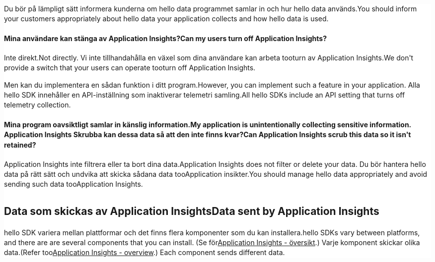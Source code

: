 <span data-ttu-id="0943f-226">Du bör på lämpligt sätt informera kunderna om hello data programmet samlar in och hur hello data används.</span><span class="sxs-lookup"><span data-stu-id="0943f-226">You should inform your customers appropriately about hello data your application collects and how hello data is used.</span></span>

#### <a name="can-my-users-turn-off-application-insights"></a><span data-ttu-id="0943f-227">Mina användare kan stänga av Application Insights?</span><span class="sxs-lookup"><span data-stu-id="0943f-227">Can my users turn off Application Insights?</span></span>
<span data-ttu-id="0943f-228">Inte direkt.</span><span class="sxs-lookup"><span data-stu-id="0943f-228">Not directly.</span></span> <span data-ttu-id="0943f-229">Vi inte tillhandahålla en växel som dina användare kan arbeta tooturn av Application Insights.</span><span class="sxs-lookup"><span data-stu-id="0943f-229">We don't provide a switch that your users can operate tooturn off Application Insights.</span></span>

<span data-ttu-id="0943f-230">Men kan du implementera en sådan funktion i ditt program.</span><span class="sxs-lookup"><span data-stu-id="0943f-230">However, you can implement such a feature in your application.</span></span> <span data-ttu-id="0943f-231">Alla hello SDK innehåller en API-inställning som inaktiverar telemetri samling.</span><span class="sxs-lookup"><span data-stu-id="0943f-231">All hello SDKs include an API setting that turns off telemetry collection.</span></span> 

#### <a name="my-application-is-unintentionally-collecting-sensitive-information-can-application-insights-scrub-this-data-so-it-isnt-retained"></a><span data-ttu-id="0943f-232">Mina program oavsiktligt samlar in känslig information.</span><span class="sxs-lookup"><span data-stu-id="0943f-232">My application is unintentionally collecting sensitive information.</span></span> <span data-ttu-id="0943f-233">Application Insights Skrubba kan dessa data så att den inte finns kvar?</span><span class="sxs-lookup"><span data-stu-id="0943f-233">Can Application Insights scrub this data so it isn't retained?</span></span>
<span data-ttu-id="0943f-234">Application Insights inte filtrera eller ta bort dina data.</span><span class="sxs-lookup"><span data-stu-id="0943f-234">Application Insights does not filter or delete your data.</span></span> <span data-ttu-id="0943f-235">Du bör hantera hello data på rätt sätt och undvika att skicka sådana data tooApplication insikter.</span><span class="sxs-lookup"><span data-stu-id="0943f-235">You should manage hello data appropriately and avoid sending such data tooApplication Insights.</span></span>

## <a name="data-sent-by-application-insights"></a><span data-ttu-id="0943f-236">Data som skickas av Application Insights</span><span class="sxs-lookup"><span data-stu-id="0943f-236">Data sent by Application Insights</span></span>
<span data-ttu-id="0943f-237">hello SDK variera mellan plattformar och det finns flera komponenter som du kan installera.</span><span class="sxs-lookup"><span data-stu-id="0943f-237">hello SDKs vary between platforms, and there are are several components that you can install.</span></span> <span data-ttu-id="0943f-238">(Se för[Application Insights - översikt][start].) Varje komponent skickar olika data.</span><span class="sxs-lookup"><span data-stu-id="0943f-238">(Refer too[Application Insights - overview][start].) Each component sends different data.</span></span>


[api]: app-insights-api-custom-events-metrics.md
[apiproperties]: app-insights-api-custom-events-metrics.md#properties
[client]: app-insights-javascript.md
[config]: app-insights-configuration-with-applicationinsights-config.md
[greenbrown]: app-insights-asp-net.md
[java]: app-insights-java-get-started.md
[platforms]: app-insights-platforms.md
[pricing]: http://azure.microsoft.com/pricing/details/application-insights/
[redfield]: app-insights-monitor-performance-live-website-now.md
[start]: app-insights-overview.md